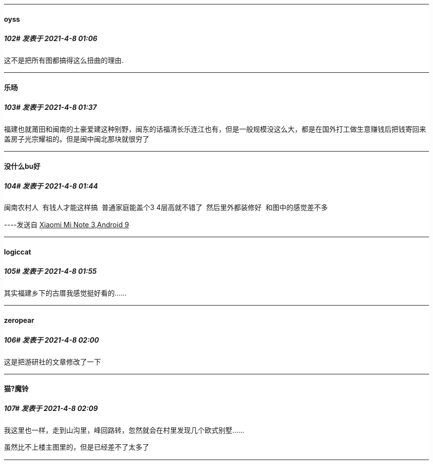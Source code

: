 -----

####  oyss  
##### 102#       发表于 2021-4-8 01:06


这不是把所有图都搞得这么扭曲的理由.


-----

####  乐旸  
##### 103#       发表于 2021-4-8 01:37


福建也就莆田和闽南的土豪爱建这种别野，闽东的话福清长乐连江也有，但是一般规模没这么大，都是在国外打工做生意赚钱后把钱寄回来盖房子光宗耀祖的。但是闽中闽北那块就很穷了


-----

####  没什么bu好  
##### 104#       发表于 2021-4-8 01:44


闽南农村人  有钱人才能这样搞  普通家庭能盖个3 4层高就不错了  然后里外都装修好  和图中的感觉差不多


----发送自 [Xiaomi Mi Note 3,Android 9](http://stage1.5j4m.com/?1.37)


-----

####  logiccat  
##### 105#       发表于 2021-4-8 01:55


其实福建乡下的古厝我感觉挺好看的……


-----

####  zeropear  
##### 106#       发表于 2021-4-8 02:00


这是把游研社的文章修改了一下


-----

####  猫?魔铃  
##### 107#       发表于 2021-4-8 02:09


我这里也一样，走到山沟里，峰回路转，忽然就会在村里发现几个欧式别墅……

虽然比不上楼主图里的，但是已经差不了太多了


-----
